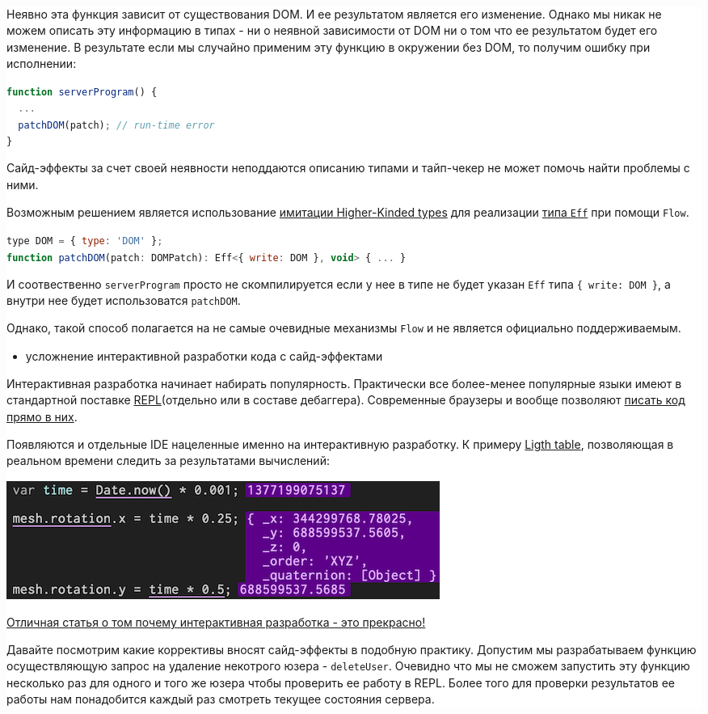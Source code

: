 Неявно эта функция зависит от существования DOM. И ее результатом является его изменение. Однако мы никак не можем описать эту информацию в типах - ни о неявной зависимости от DOM ни о том что ее результатом будет его изменение. В результате если мы случайно применим эту функцию в окружении без DOM, то получим ошибку при исполнении:

```javascript
function serverProgram() {
  ...
  patchDOM(patch); // run-time error
}
```

Сайд-эффекты за счет своей неявности неподдаются описанию типами и тайп-чекер не может помочь найти проблемы с ними.

Возможным решением является использование [имитации Higher-Kinded types](https://medium.com/@gcanti/higher-kinded-types-in-flow-275b657992b7#.430oe011t) для реализации [типа `Eff`](https://medium.com/@gcanti/the-eff-monad-implemented-in-flow-40803670c3eb#.521yqwoyu) при помощи `Flow`.

```javascript
type DOM = { type: 'DOM' };
function patchDOM(patch: DOMPatch): Eff<{ write: DOM }, void> { ... }
```

И соотвественно `serverProgram` просто не скомпилируется если у нее в типе не будет указан `Eff` типа `{ write: DOM }`, а внутри нее будет использоватся `patchDOM`.

Однако, такой способ полагается на не самые очевидные механизмы `Flow` и не является официально поддерживаемым.

 - усложнение интерактивной разработки кода с сайд-эффектами

Интерактивная разработка начинает набирать популярность. Практически все более-менее популярные языки имеют в стандартной поставке [REPL](https://ru.wikipedia.org/wiki/REPL)(отдельно или в составе дебаггера). Современные браузеры и вообще позволяют [писать код прямо в них](http://www.hongkiat.com/blog/google-chrome-workspace/).

Появляются и отдельные IDE нацеленные именно на интерактивную разработку. К примеру [Ligth table](http://lighttable.com), позволяющая в реальном времени следить за результатами вычислений:

![Light Table](./img/watches.png)

[Отличная статья о том почему интерактивная разработка - это прекрасно!](http://tonsky.me/blog/interactive-development/)

Давайте посмотрим какие коррективы вносят сайд-эффекты в подобную практику. Допустим мы разрабатываем функцию осуществляющую запрос на удаление некотрого юзера - `deleteUser`. Очевидно что мы не сможем запустить эту функцию несколько раз для одного и того же юзера чтобы проверить ее работу в REPL. Более того для проверки результатов ее работы нам понадобится каждый раз смотреть текущее состояния сервера.
